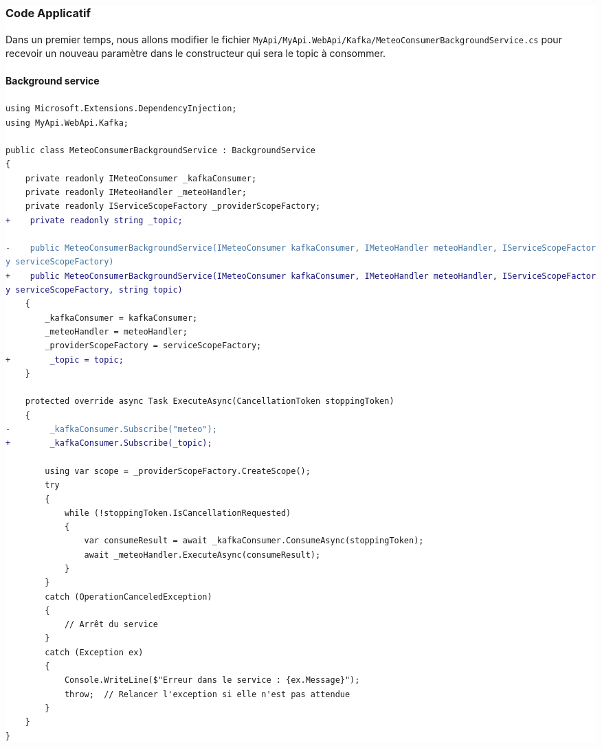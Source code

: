 ### Code Applicatif

Dans un premier temps, nous allons modifier le fichier `MyApi/MyApi.WebApi/Kafka/MeteoConsumerBackgroundService.cs` pour recevoir un nouveau paramètre dans le constructeur qui sera le topic à consommer.

#### Background service

```diff
using Microsoft.Extensions.DependencyInjection;
using MyApi.WebApi.Kafka;

public class MeteoConsumerBackgroundService : BackgroundService
{
    private readonly IMeteoConsumer _kafkaConsumer;
    private readonly IMeteoHandler _meteoHandler;
    private readonly IServiceScopeFactory _providerScopeFactory;
+    private readonly string _topic;

-    public MeteoConsumerBackgroundService(IMeteoConsumer kafkaConsumer, IMeteoHandler meteoHandler, IServiceScopeFactory serviceScopeFactory)
+    public MeteoConsumerBackgroundService(IMeteoConsumer kafkaConsumer, IMeteoHandler meteoHandler, IServiceScopeFactory serviceScopeFactory, string topic)
    {
        _kafkaConsumer = kafkaConsumer;
        _meteoHandler = meteoHandler;
        _providerScopeFactory = serviceScopeFactory;
+        _topic = topic;
    }

    protected override async Task ExecuteAsync(CancellationToken stoppingToken)
    {
-        _kafkaConsumer.Subscribe("meteo");
+        _kafkaConsumer.Subscribe(_topic);

        using var scope = _providerScopeFactory.CreateScope();
        try
        {
            while (!stoppingToken.IsCancellationRequested)
            {
                var consumeResult = await _kafkaConsumer.ConsumeAsync(stoppingToken);
                await _meteoHandler.ExecuteAsync(consumeResult);
            }
        }
        catch (OperationCanceledException)
        {
            // Arrêt du service
        }
        catch (Exception ex)
        {
            Console.WriteLine($"Erreur dans le service : {ex.Message}");
            throw;  // Relancer l'exception si elle n'est pas attendue
        }
    }
}
```
